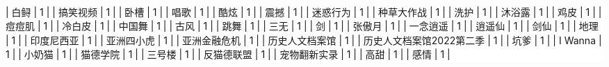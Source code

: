| 白鲟 | 1 |
| 搞笑视频 | 1 |
| 卧槽 | 1 |
| 唱歌 | 1 |
| 酷炫 | 1 |
| 震撼 | 1 |
| 迷惑行为 | 1 |
| 种草大作战 | 1 |
| 洗护 | 1 |
| 沐浴露 | 1 |
| 鸡皮 | 1 |
| 痘痘肌 | 1 |
| 冷白皮 | 1 |
| 中国舞 | 1 |
| 古风 | 1 |
| 跳舞 | 1 |
| 三无 | 1 |
| 剑 | 1 |
| 张傲月 | 1 |
| 一念逍遥 | 1 |
| 逍遥仙 | 1 |
| 剑仙 | 1 |
| 地理 | 1 |
| 印度尼西亚 | 1 |
| 亚洲四小虎 | 1 |
| 亚洲金融危机 | 1 |
| 历史人文档案馆 | 1 |
| 历史人文档案馆2022第二季 | 1 |
| 坑爹 | 1 |
| I Wanna | 1 |
| 小奶猫 | 1 |
| 猫德学院 | 1 |
| 三号楼 | 1 |
| 反猫德联盟 | 1 |
| 宠物翻新实录 | 1 |
| 高甜 | 1 |
| 感情 | 1 |